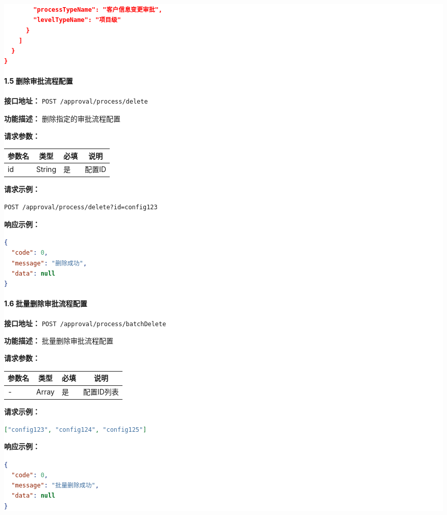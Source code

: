 ```json
        "processTypeName": "客户信息变更审批",
        "levelTypeName": "项目级"
      }
    ]
  }
}
```

#### 1.5 删除审批流程配置

**接口地址：** `POST /approval/process/delete`

**功能描述：** 删除指定的审批流程配置

**请求参数：**

| 参数名 | 类型 | 必填 | 说明 |
|--------|------|------|------|
| id | String | 是 | 配置ID |

**请求示例：**
```
POST /approval/process/delete?id=config123
```

**响应示例：**
```json
{
  "code": 0,
  "message": "删除成功",
  "data": null
}
```

#### 1.6 批量删除审批流程配置

**接口地址：** `POST /approval/process/batchDelete`

**功能描述：** 批量删除审批流程配置

**请求参数：**

| 参数名 | 类型 | 必填 | 说明 |
|--------|------|------|------|
| - | Array | 是 | 配置ID列表 |

**请求示例：**
```json
["config123", "config124", "config125"]
```

**响应示例：**
```json
{
  "code": 0,
  "message": "批量删除成功",
  "data": null
}
```
